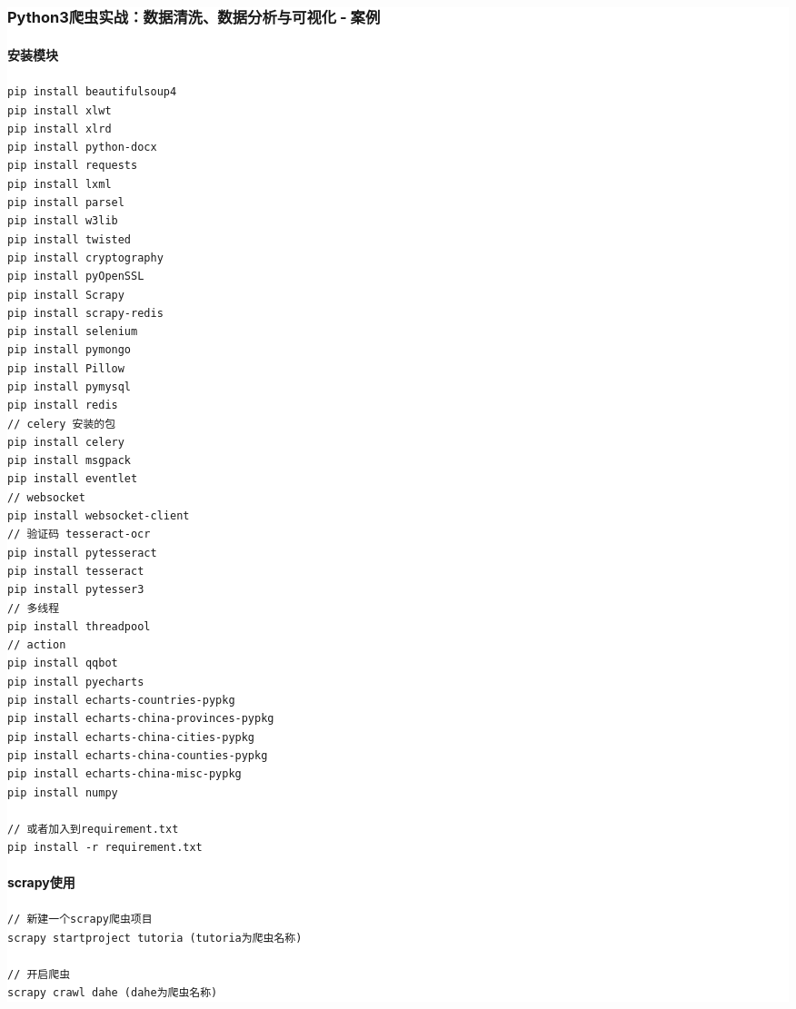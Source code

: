 ### Python3爬虫实战：数据清洗、数据分析与可视化 - 案例

#### 安装模块
```
pip install beautifulsoup4
pip install xlwt
pip install xlrd
pip install python-docx
pip install requests
pip install lxml
pip install parsel
pip install w3lib
pip install twisted
pip install cryptography
pip install pyOpenSSL
pip install Scrapy
pip install scrapy-redis
pip install selenium
pip install pymongo
pip install Pillow
pip install pymysql
pip install redis
// celery 安装的包
pip install celery
pip install msgpack
pip install eventlet
// websocket
pip install websocket-client
// 验证码 tesseract-ocr
pip install pytesseract
pip install tesseract
pip install pytesser3
// 多线程
pip install threadpool
// action
pip install qqbot
pip install pyecharts
pip install echarts-countries-pypkg
pip install echarts-china-provinces-pypkg
pip install echarts-china-cities-pypkg
pip install echarts-china-counties-pypkg
pip install echarts-china-misc-pypkg
pip install numpy

// 或者加入到requirement.txt
pip install -r requirement.txt
```

#### scrapy使用
```
// 新建一个scrapy爬虫项目
scrapy startproject tutoria (tutoria为爬虫名称)

// 开启爬虫
scrapy crawl dahe (dahe为爬虫名称)
```

